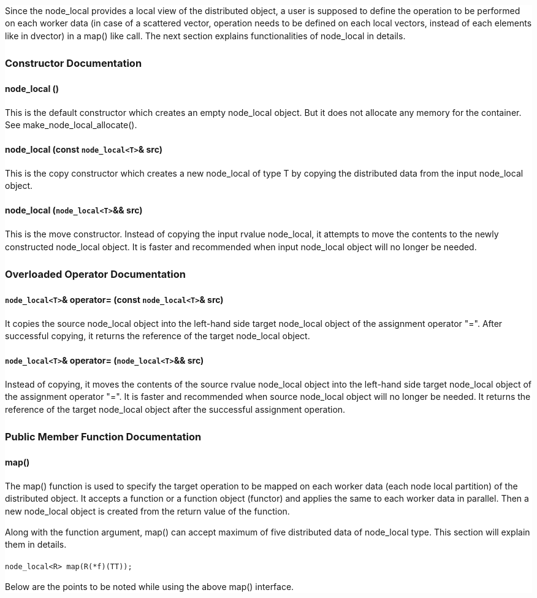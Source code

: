 Since the node_local provides a local view of the distributed object, a user 
is supposed to define the operation to be performed on each worker data 
(in case of a scattered vector, operation needs to be defined on each local 
vectors, instead of each elements like in dvector) in a map() like call. 
The next section explains functionalities of node_local in details.   

### Constructor Documentation 
#### node_local ()
This is the default constructor which creates an empty node_local object. 
But it does not allocate any memory for the container. 
See make_node_local_allocate().  

#### node_local (const `node_local<T>`& src)  
This is the copy constructor which creates a new node_local of type T by copying 
the distributed data from the input node_local object. 

#### node_local (`node_local<T>`&& src)  
This is the move constructor. Instead of copying the input rvalue node_local, 
it attempts to move the contents to the newly constructed node_local object. 
It is faster and recommended when input node_local object will no 
longer be needed.   

### Overloaded Operator Documentation   
#### `node_local<T>`& operator= (const `node_local<T>`& src)   
It copies the source node_local object into the left-hand side target 
node_local object of the assignment operator "=". After successful copying, 
it returns the reference of the target node_local object.

#### `node_local<T>`& operator= (`node_local<T>`&& src)   
Instead of copying, it moves the contents of the source rvalue 
node_local object into the left-hand side target node_local object of the 
assignment operator "=". It is faster and recommended when source node_local 
object will no longer be needed. It returns the reference of the target 
node_local object after the successful assignment operation.

### Public Member Function Documentation
#### map()   

The map() function is used to specify the target operation to be mapped on each 
worker data (each node local partition) of the distributed object. It accepts a 
function or a function object (functor) and applies the same to each worker data 
in parallel. Then a new node_local object is created from the return 
value of the function. 

Along with the function argument, map() can accept maximum of five distributed 
data of node_local type. This section will explain them in details.

    node_local<R> map(R(*f)(TT));

Below are the points to be noted while using the above map() interface.   
